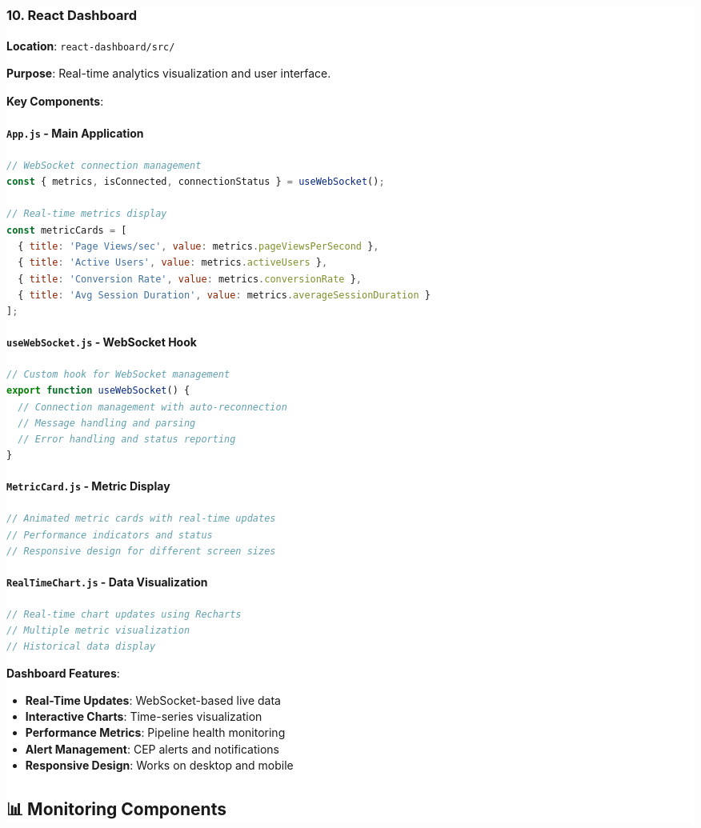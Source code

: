 ### 10. **React Dashboard**

**Location**: `react-dashboard/src/`

**Purpose**: Real-time analytics visualization and user interface.

**Key Components**:

#### `App.js` - Main Application
```javascript
// WebSocket connection management
const { metrics, isConnected, connectionStatus } = useWebSocket();

// Real-time metrics display
const metricCards = [
  { title: 'Page Views/sec', value: metrics.pageViewsPerSecond },
  { title: 'Active Users', value: metrics.activeUsers },
  { title: 'Conversion Rate', value: metrics.conversionRate },
  { title: 'Avg Session Duration', value: metrics.averageSessionDuration }
];
```

#### `useWebSocket.js` - WebSocket Hook
```javascript
// Custom hook for WebSocket management
export function useWebSocket() {
  // Connection management with auto-reconnection
  // Message handling and parsing
  // Error handling and status reporting
}
```

#### `MetricCard.js` - Metric Display
```javascript
// Animated metric cards with real-time updates
// Performance indicators and status
// Responsive design for different screen sizes
```

#### `RealTimeChart.js` - Data Visualization
```javascript
// Real-time chart updates using Recharts
// Multiple metric visualization
// Historical data display
```

**Dashboard Features**:
- **Real-Time Updates**: WebSocket-based live data
- **Interactive Charts**: Time-series visualization
- **Performance Metrics**: Pipeline health monitoring
- **Alert Management**: CEP alerts and notifications
- **Responsive Design**: Works on desktop and mobile

## 📊 **Monitoring Components**
